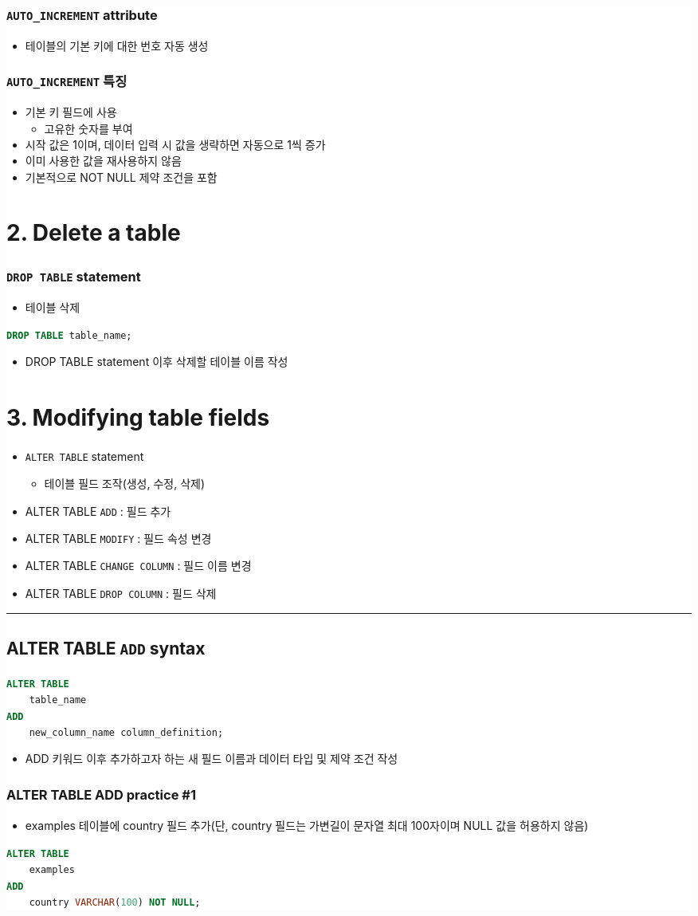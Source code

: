 
### `AUTO_INCREMENT` attribute
- 테이블의 기본 키에 대한 번호 자동 생성

### `AUTO_INCREMENT` 특징
- 기본 키 필드에 사용
    - 고유한 숫자를 부여
- 시작 값은 1이며, 데이터 입력 시 값을 생략하면 자동으로 1씩 증가
- 이미 사용한 값을 재사용하지 않음
- 기본적으로 NOT NULL 제약 조건을 포함

# 2. Delete a table

### `DROP TABLE` statement
- 테이블 삭제

``` SQL
DROP TABLE table_name;
```

- DROP TABLE statement 이후 삭제할 테이블 이름 작성

# 3. Modifying table fields
- `ALTER TABLE` statement
    - 테이블 필드 조작(생성, 수정, 삭제)

- ALTER TABLE `ADD` : 필드 추가
- ALTER TABLE `MODIFY` : 필드 속성 변경
- ALTER TABLE `CHANGE COLUMN` : 필드 이름 변경
- ALTER TABLE `DROP COLUMN` : 필드 삭제

---

## ALTER TABLE `ADD` syntax

``` SQL
ALTER TABLE
    table_name
ADD
    new_column_name column_definition;
```

- ADD 키워드 이후 추가하고자 하는 새 필드 이름과 데이터 타입 및 제약 조건 작성

### ALTER TABLE ADD practice #1
- examples 테이블에 country 필드 추가(단, country 필드는 가변길이 문자열 최대 100자이며 NULL 값을 허용하지 않음)

``` SQL
ALTER TABLE
	examples
ADD
	country VARCHAR(100) NOT NULL;
```
